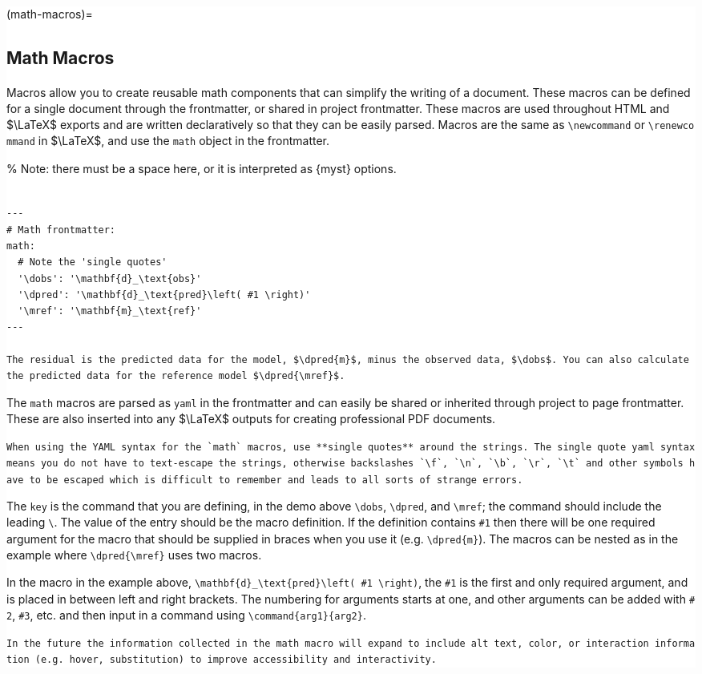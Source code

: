 (math-macros)=

## Math Macros

Macros allow you to create reusable math components that can simplify the writing of a document.
These macros can be defined for a single document through the frontmatter, or shared in project frontmatter.
These macros are used throughout HTML and $\LaTeX$ exports and are written declaratively so that they can be easily parsed. Macros are the same as `\newcommand` or `\renewcommand` in $\LaTeX$, and use the `math` object in the frontmatter.

% Note: there must be a space here, or it is interpreted as {myst} options.
```{myst}

---
# Math frontmatter:
math:
  # Note the 'single quotes'
  '\dobs': '\mathbf{d}_\text{obs}'
  '\dpred': '\mathbf{d}_\text{pred}\left( #1 \right)'
  '\mref': '\mathbf{m}_\text{ref}'
---

The residual is the predicted data for the model, $\dpred{m}$, minus the observed data, $\dobs$. You can also calculate the predicted data for the reference model $\dpred{\mref}$.
```

The `math` macros are parsed as `yaml` in the frontmatter and can easily be shared or inherited through project to page frontmatter. These are also inserted into any $\LaTeX$ outputs for creating professional PDF documents.

```{important}
When using the YAML syntax for the `math` macros, use **single quotes** around the strings. The single quote yaml syntax means you do not have to text-escape the strings, otherwise backslashes `\f`, `\n`, `\b`, `\r`, `\t` and other symbols have to be escaped which is difficult to remember and leads to all sorts of strange errors.
```

The `key` is the command that you are defining, in the demo above `\dobs`, `\dpred`, and `\mref`; the command should include the leading `\`. The value of the entry should be the macro definition. If the definition contains `#1` then there will be one required argument for the macro that should be supplied in braces when you use it (e.g. `\dpred{m}`). The macros can be nested as in the example where `\dpred{\mref}` uses two macros.

In the macro in the example above, `\mathbf{d}_\text{pred}\left( #1 \right)`, the `#1` is the first and only required argument, and is placed in between left and right brackets. The numbering for arguments starts at one, and other arguments can be added with `#2`, `#3`, etc. and then input in a command using `\command{arg1}{arg2}`.

```{seealso}
In the future the information collected in the math macro will expand to include alt text, color, or interaction information (e.g. hover, substitution) to improve accessibility and interactivity.
```
